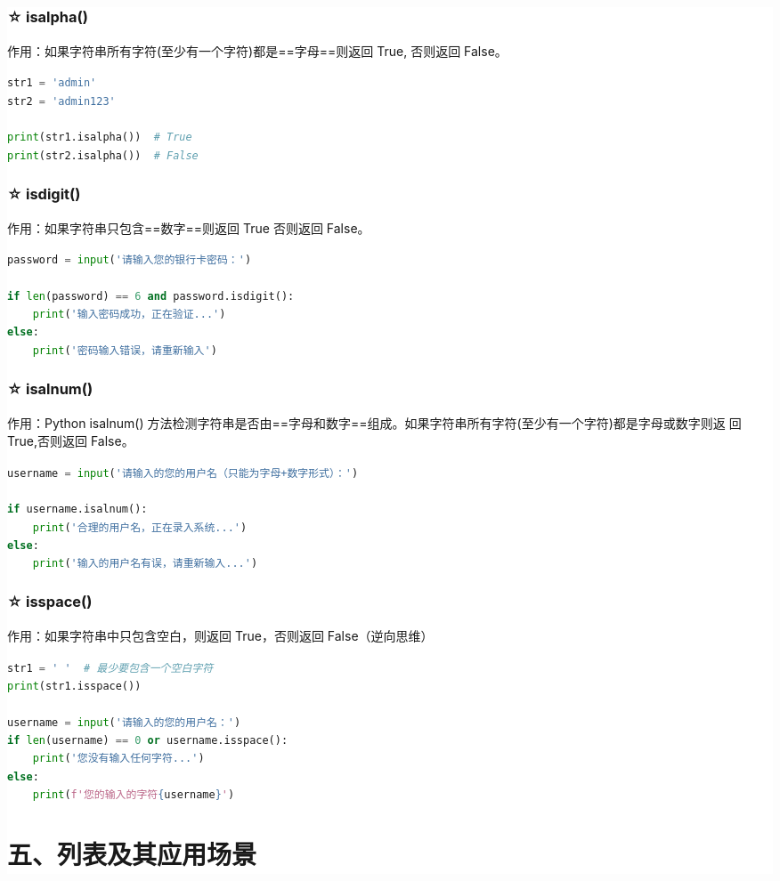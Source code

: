 ### ☆ isalpha()

作用：如果字符串所有字符(至少有一个字符)都是==字母==则返回 True, 否则返回 False。

```python
str1 = 'admin'
str2 = 'admin123'

print(str1.isalpha())  # True
print(str2.isalpha())  # False
```

### ☆ isdigit()

作用：如果字符串只包含==数字==则返回 True 否则返回 False。  

```python
password = input('请输入您的银行卡密码：')

if len(password) == 6 and password.isdigit():
    print('输入密码成功，正在验证...')
else:
    print('密码输入错误，请重新输入')
```

### ☆ isalnum()

作用：Python isalnum() 方法检测字符串是否由==字母和数字==组成。如果字符串所有字符(至少有一个字符)都是字母或数字则返 回 True,否则返回 False。  

```python
username = input('请输入的您的用户名（只能为字母+数字形式）：')

if username.isalnum():
    print('合理的用户名，正在录入系统...')
else:
    print('输入的用户名有误，请重新输入...')
```

### ☆ isspace()

作用：如果字符串中只包含空白，则返回 True，否则返回 False（逆向思维）

```python
str1 = ' '  # 最少要包含一个空白字符
print(str1.isspace())

username = input('请输入的您的用户名：')
if len(username) == 0 or username.isspace():
    print('您没有输入任何字符...')
else:
    print(f'您的输入的字符{username}')    
```

# 五、列表及其应用场景
